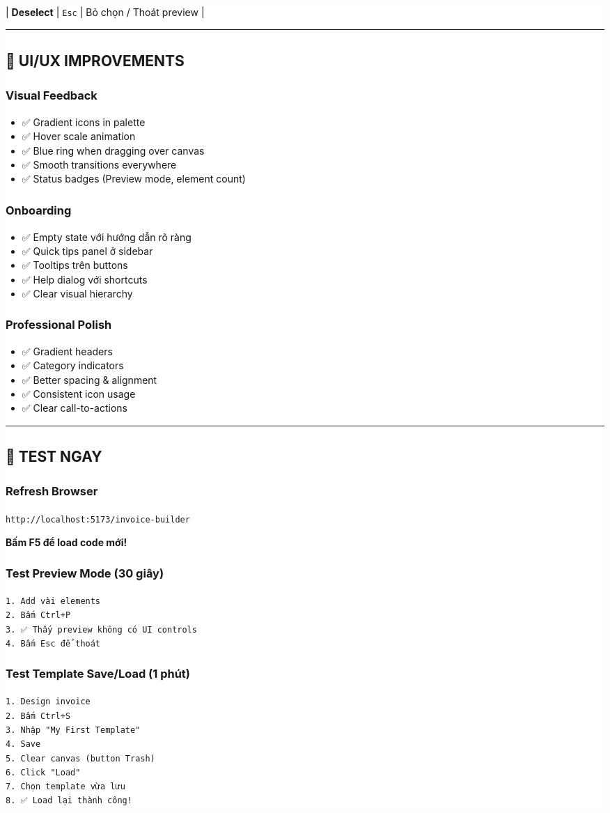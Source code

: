 | **Deselect** | `Esc` | Bỏ chọn / Thoát preview |

---

## 🎨 UI/UX IMPROVEMENTS

### Visual Feedback
- ✅ Gradient icons in palette
- ✅ Hover scale animation
- ✅ Blue ring when dragging over canvas
- ✅ Smooth transitions everywhere
- ✅ Status badges (Preview mode, element count)

### Onboarding
- ✅ Empty state với hướng dẫn rõ ràng
- ✅ Quick tips panel ở sidebar
- ✅ Tooltips trên buttons
- ✅ Help dialog với shortcuts
- ✅ Clear visual hierarchy

### Professional Polish
- ✅ Gradient headers
- ✅ Category indicators
- ✅ Better spacing & alignment
- ✅ Consistent icon usage
- ✅ Clear call-to-actions

---

## 🚀 TEST NGAY

### Refresh Browser
```
http://localhost:5173/invoice-builder
```

**Bấm F5 để load code mới!**

### Test Preview Mode (30 giây)
```
1. Add vài elements
2. Bấm Ctrl+P
3. ✅ Thấy preview không có UI controls
4. Bấm Esc để thoát
```

### Test Template Save/Load (1 phút)
```
1. Design invoice
2. Bấm Ctrl+S
3. Nhập "My First Template"
4. Save
5. Clear canvas (button Trash)
6. Click "Load"
7. Chọn template vừa lưu
8. ✅ Load lại thành công!
```
